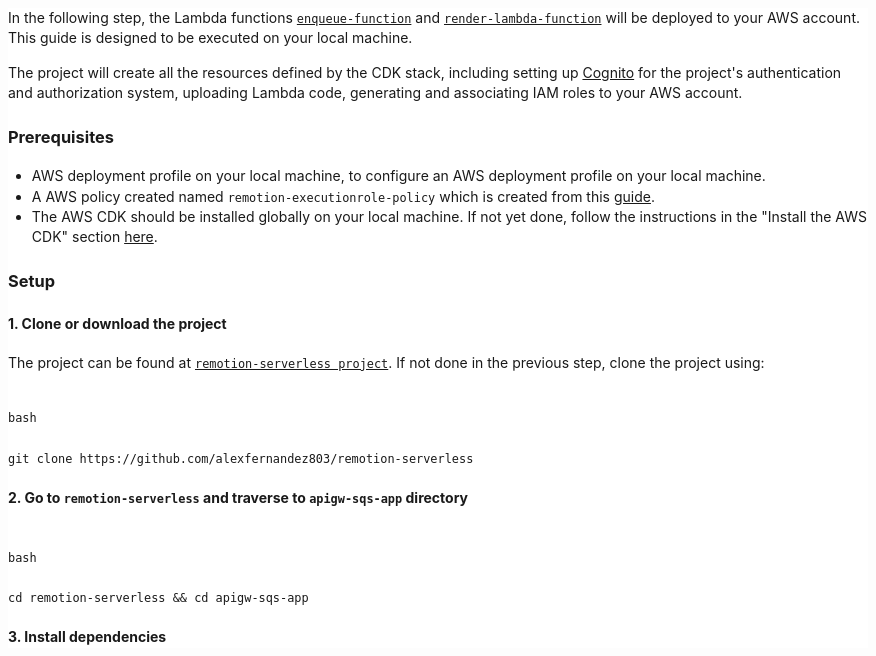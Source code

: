 In the following step, the Lambda functions [`enqueue-function`](https://github.com/alexfernandez803/remotion-serverless/blob/main/apigw-sqs-app/src/enqueue-function/index.ts) and [`render-lambda-function`](https://github.com/alexfernandez803/remotion-serverless/blob/main/apigw-sqs-app/src/render-lambda-function/index.ts) will be deployed to your AWS account. This guide is designed to be executed on your local machine.

The project will create all the resources defined by the CDK stack, including setting up [Cognito](https://github.com/alexfernandez803/remotion-serverless/blob/main/apigw-sqs-app/lib/remotion-cdk-starter-stack.ts#L19) for the project's authentication and authorization system, uploading Lambda code, generating and associating IAM roles to your AWS account.

### Prerequisites [​](https://www.remotion.dev/docs/lambda/sqs\#prerequisites "Direct link to Prerequisites")

- AWS deployment profile on your local machine, to configure an AWS deployment profile on your local machine.
- A AWS policy created named `remotion-executionrole-policy` which is created from this [guide](https://www.remotion.dev/docs/lambda/without-iam/#1-create-role-policy).
- The AWS CDK should be installed globally on your local machine. If not yet done, follow the instructions in the "Install the AWS CDK" section [here](https://docs.aws.amazon.com/cdk/v2/guide/getting_started.html).

### Setup [​](https://www.remotion.dev/docs/lambda/sqs\#setup "Direct link to Setup")

#### 1\. Clone or download the project [​](https://www.remotion.dev/docs/lambda/sqs\#1-clone-or-download-the-project "Direct link to 1. Clone or download the project")

The project can be found at [`remotion-serverless project`](https://github.com/alexfernandez803/remotion-serverless). If not done in the previous step, clone the project using:

```

bash

git clone https://github.com/alexfernandez803/remotion-serverless
```

#### 2\. Go to `remotion-serverless` and traverse to `apigw-sqs-app` directory [​](https://www.remotion.dev/docs/lambda/sqs\#2-go-to-remotion-serverless-and-traverse-to-apigw-sqs-app-directory "Direct link to 2-go-to-remotion-serverless-and-traverse-to-apigw-sqs-app-directory")

```

bash

cd remotion-serverless && cd apigw-sqs-app
```

#### 3\. Install dependencies [​](https://www.remotion.dev/docs/lambda/sqs\#3-install-dependencies "Direct link to 3. Install dependencies")
